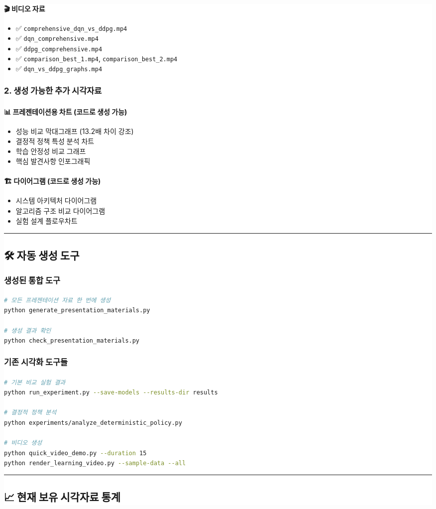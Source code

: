 #### 🎬 **비디오 자료**
- ✅ `comprehensive_dqn_vs_ddpg.mp4`
- ✅ `dqn_comprehensive.mp4`
- ✅ `ddpg_comprehensive.mp4`
- ✅ `comparison_best_1.mp4`, `comparison_best_2.mp4`
- ✅ `dqn_vs_ddpg_graphs.mp4`

### 2. 생성 가능한 추가 시각자료

#### 📊 **프레젠테이션용 차트** (코드로 생성 가능)
- 성능 비교 막대그래프 (13.2배 차이 강조)
- 결정적 정책 특성 분석 차트
- 학습 안정성 비교 그래프
- 핵심 발견사항 인포그래픽

#### 🏗️ **다이어그램** (코드로 생성 가능)
- 시스템 아키텍처 다이어그램
- 알고리즘 구조 비교 다이어그램
- 실험 설계 플로우차트

---

## 🛠️ 자동 생성 도구

### 생성된 통합 도구
```bash
# 모든 프레젠테이션 자료 한 번에 생성
python generate_presentation_materials.py

# 생성 결과 확인  
python check_presentation_materials.py
```

### 기존 시각화 도구들
```bash
# 기본 비교 실험 결과
python run_experiment.py --save-models --results-dir results

# 결정적 정책 분석
python experiments/analyze_deterministic_policy.py

# 비디오 생성
python quick_video_demo.py --duration 15
python render_learning_video.py --sample-data --all
```

---

## 📈 현재 보유 시각자료 통계
